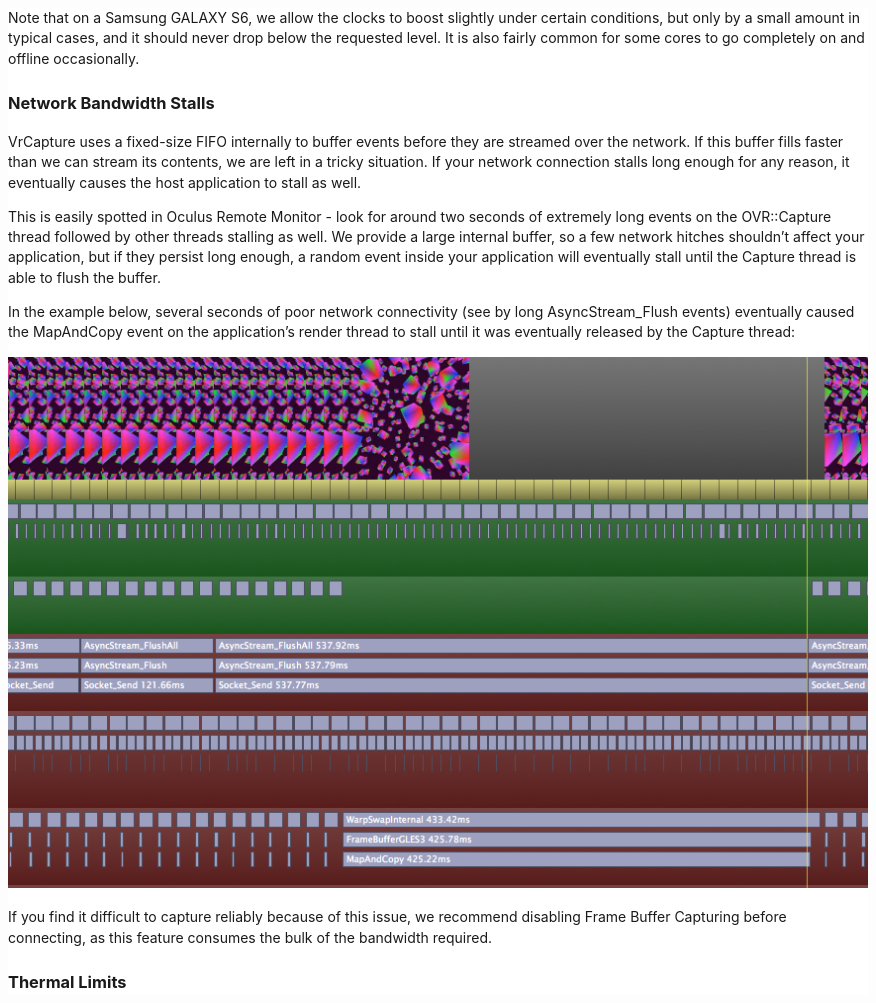 Note that on a Samsung GALAXY S6, we allow the clocks to boost slightly under certain conditions, but only by a small amount in typical cases, and it should never drop below the requested level. It is also fairly common for some cores to go completely on and offline occasionally.

### Network Bandwidth Stalls

VrCapture uses a fixed-size FIFO internally to buffer events before they are streamed over the network. If this buffer fills faster than we can stream its contents, we are left in a tricky situation. If your network connection stalls long enough for any reason, it eventually causes the host application to stall as well.

This is easily spotted in Oculus Remote Monitor - look for around two seconds of extremely long events on the OVR::Capture thread followed by other threads stalling as well. We provide a large internal buffer, so a few network hitches shouldn’t affect your application, but if they persist long enough, a random event inside your application will eventually stall until the Capture thread is able to flush the buffer.

In the example below, several seconds of poor network connectivity (see by long AsyncStream_Flush events) eventually caused the MapAndCopy event on the application’s render thread to stall until it was eventually released by the Capture thread:

![](/images/documentationmobilesdklatestconceptsmobile-remote-monitor-10.png)

If you find it difficult to capture reliably because of this issue, we recommend disabling Frame Buffer Capturing before connecting, as this feature consumes the bulk of the bandwidth required.

### Thermal Limits
